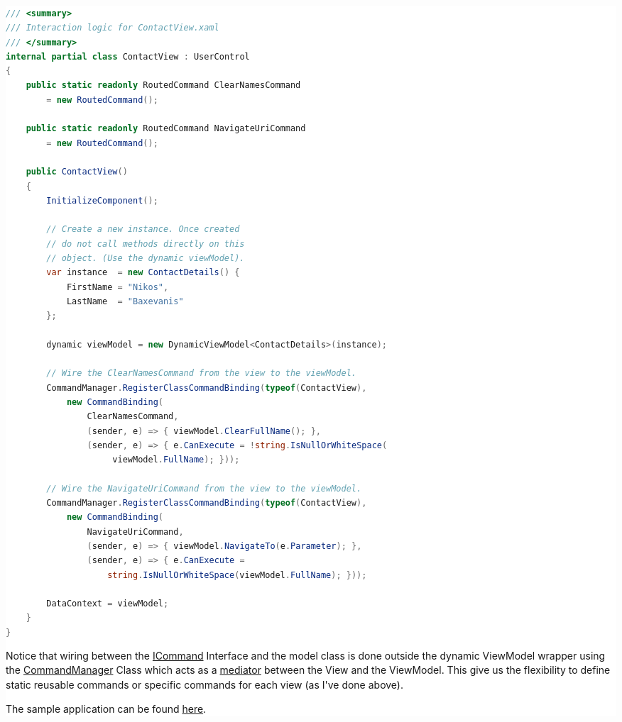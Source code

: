 ```c#
/// <summary>
/// Interaction logic for ContactView.xaml
/// </summary>
internal partial class ContactView : UserControl
{
    public static readonly RoutedCommand ClearNamesCommand
        = new RoutedCommand();
 
    public static readonly RoutedCommand NavigateUriCommand
        = new RoutedCommand();
 
    public ContactView()
    {
        InitializeComponent();
 
        // Create a new instance. Once created
        // do not call methods directly on this
        // object. (Use the dynamic viewModel).
        var instance  = new ContactDetails() {
            FirstName = "Nikos",
            LastName  = "Baxevanis"
        };
 
        dynamic viewModel = new DynamicViewModel<ContactDetails>(instance);
 
        // Wire the ClearNamesCommand from the view to the viewModel.
        CommandManager.RegisterClassCommandBinding(typeof(ContactView),
            new CommandBinding(
                ClearNamesCommand,
                (sender, e) => { viewModel.ClearFullName(); },
                (sender, e) => { e.CanExecute = !string.IsNullOrWhiteSpace(
                     viewModel.FullName); }));
 
        // Wire the NavigateUriCommand from the view to the viewModel.
        CommandManager.RegisterClassCommandBinding(typeof(ContactView),
            new CommandBinding(
                NavigateUriCommand,
                (sender, e) => { viewModel.NavigateTo(e.Parameter); },
                (sender, e) => { e.CanExecute =                
                    string.IsNullOrWhiteSpace(viewModel.FullName); }));
 
        DataContext = viewModel;
    }
}
```

<p>Notice that wiring between the <a href="http://msdn.microsoft.com/en-us/library/system.windows.input.icommand.aspx" target="_blank" title="Defines a command.">ICommand</a>&#0160;Interface and the model class is done outside the dynamic ViewModel wrapper using the <a href="http://msdn.microsoft.com/en-us/library/system.windows.input.commandmanager.aspx" target="_blank" title="Provides command related utility methods that register CommandBinding and InputBinding objects for class owners and commands, add and remove command event handlers, and provides services for querying the status of a command.">CommandManager</a>&#0160;Class which acts as a <a href="http://en.wikipedia.org/wiki/Mediator_pattern" target="_blank" title="Provides a unified interface to a set of interfaces in a subsystem.">mediator</a> between the View and the ViewModel. This give us the flexibility to define static reusable commands or specific commands for each view (as I&#39;ve done above).</p>

<p>The sample application can be found <a href="http://dynamicviewmodel.codeplex.com/releases/view/57761" target="_blank" title="moodmosaic / DynamicViewModel">here</a>.</p>